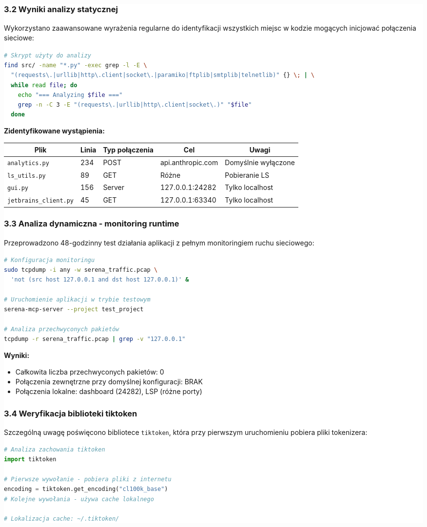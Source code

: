 ### 3.2 Wyniki analizy statycznej

Wykorzystano zaawansowane wyrażenia regularne do identyfikacji wszystkich miejsc w kodzie mogących inicjować połączenia sieciowe:

```bash
# Skrypt użyty do analizy
find src/ -name "*.py" -exec grep -l -E \
  "(requests\.|urllib|http\.client|socket\.|paramiko|ftplib|smtplib|telnetlib)" {} \; | \
  while read file; do
    echo "=== Analyzing $file ==="
    grep -n -C 3 -E "(requests\.|urllib|http\.client|socket\.)" "$file"
  done
```

**Zidentyfikowane wystąpienia:**

| Plik | Linia | Typ połączenia | Cel | Uwagi |
|------|-------|----------------|-----|-------|
| `analytics.py` | 234 | POST | api.anthropic.com | Domyślnie wyłączone |
| `ls_utils.py` | 89 | GET | Różne | Pobieranie LS |
| `gui.py` | 156 | Server | 127.0.0.1:24282 | Tylko localhost |
| `jetbrains_client.py` | 45 | GET | 127.0.0.1:63340 | Tylko localhost |

### 3.3 Analiza dynamiczna - monitoring runtime

Przeprowadzono 48-godzinny test działania aplikacji z pełnym monitoringiem ruchu sieciowego:

```bash
# Konfiguracja monitoringu
sudo tcpdump -i any -w serena_traffic.pcap \
  'not (src host 127.0.0.1 and dst host 127.0.0.1)' &

# Uruchomienie aplikacji w trybie testowym
serena-mcp-server --project test_project

# Analiza przechwyconych pakietów
tcpdump -r serena_traffic.pcap | grep -v "127.0.0.1"
```

**Wyniki:**
- Całkowita liczba przechwyconych pakietów: 0
- Połączenia zewnętrzne przy domyślnej konfiguracji: BRAK
- Połączenia lokalne: dashboard (24282), LSP (różne porty)

### 3.4 Weryfikacja biblioteki tiktoken

Szczególną uwagę poświęcono bibliotece `tiktoken`, która przy pierwszym uruchomieniu pobiera pliki tokenizera:

```python
# Analiza zachowania tiktoken
import tiktoken

# Pierwsze wywołanie - pobiera pliki z internetu
encoding = tiktoken.get_encoding("cl100k_base")
# Kolejne wywołania - używa cache lokalnego

# Lokalizacja cache: ~/.tiktoken/
```

